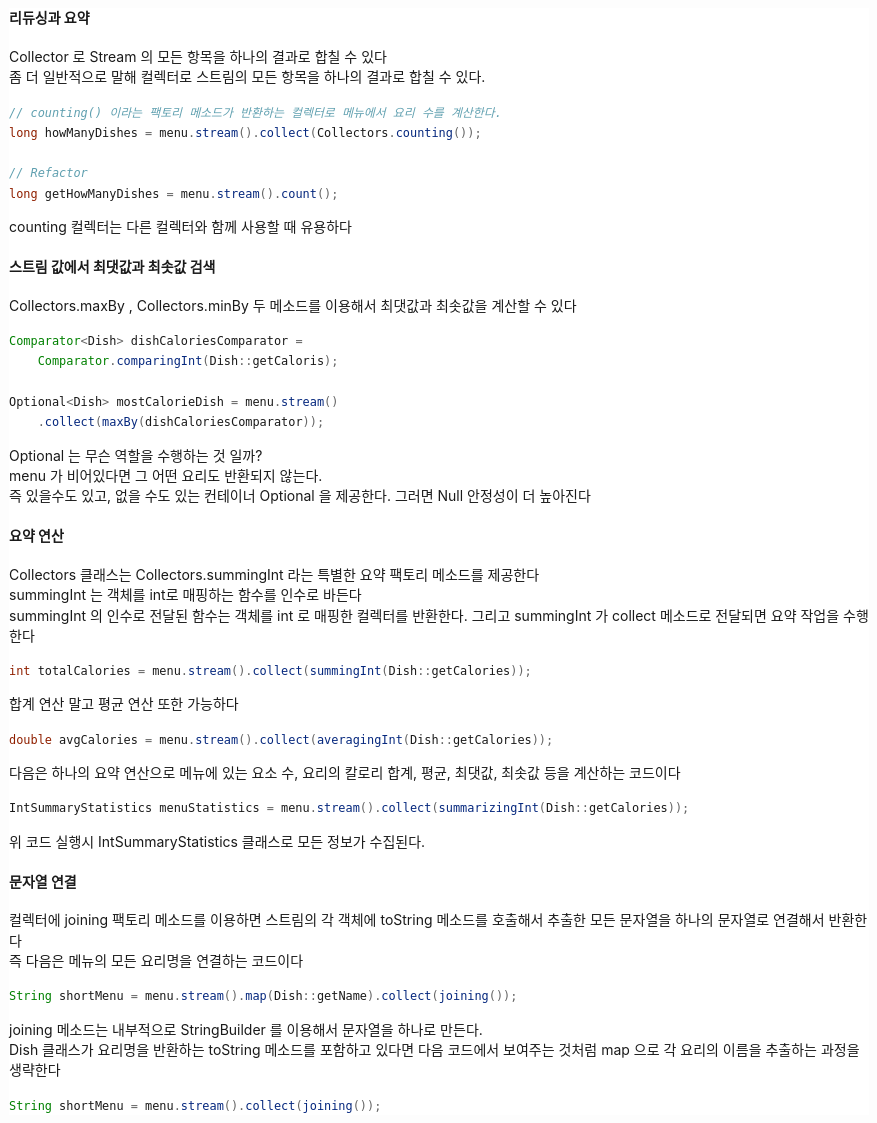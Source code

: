 #### 리듀싱과 요약
Collector 로 Stream 의 모든 항목을 하나의 결과로 합칠 수 있다 <br>
좀 더 일반적으로 말해 컬렉터로 스트림의 모든 항목을 하나의 결과로 합칠 수 있다.
```java
// counting() 이라는 팩토리 메소드가 반환하는 컬렉터로 메뉴에서 요리 수를 계산한다.
long howManyDishes = menu.stream().collect(Collectors.counting());

// Refactor
long getHowManyDishes = menu.stream().count();
```

counting 컬렉터는 다른 컬렉터와 함께 사용할 때 유용하다 <br>

#### 스트림 값에서 최댓값과 최솟값 검색
Collectors.maxBy , Collectors.minBy 두 메소드를 이용해서 최댓값과 최솟값을 계산할 수 있다 <br>
```java
Comparator<Dish> dishCaloriesComparator = 
    Comparator.comparingInt(Dish::getCaloris);

Optional<Dish> mostCalorieDish = menu.stream()
    .collect(maxBy(dishCaloriesComparator));
```

Optional<Dish> 는 무슨 역할을 수행하는 것 일까? <br>
menu 가 비어있다면 그 어떤 요리도 반환되지 않는다.<br>
즉 있을수도 있고, 없을 수도 있는 컨테이너 Optional 을 제공한다. 그러면 Null 안정성이 더 높아진다 <br>

#### 요약 연산
Collectors 클래스는 Collectors.summingInt 라는 특별한 요약 팩토리 메소드를 제공한다 <br>
summingInt 는 객체를 int로 매핑하는 함수를 인수로 바든다 <br>
summingInt 의 인수로 전달된 함수는 객체를 int 로 매핑한 컬렉터를 반환한다. 그리고 summingInt 가 collect 메소드로 전달되면 요약 작업을 수행한다
```java
int totalCalories = menu.stream().collect(summingInt(Dish::getCalories));
```

합계 연산 말고 평균 연산 또한 가능하다
```java
double avgCalories = menu.stream().collect(averagingInt(Dish::getCalories));
```

다음은 하나의 요약 연산으로 메뉴에 있는 요소 수, 요리의 칼로리 합계, 평균, 최댓값, 최솟값 등을 계산하는 코드이다 <br>
```java
IntSummaryStatistics menuStatistics = menu.stream().collect(summarizingInt(Dish::getCalories));
```

위 코드 실행시 IntSummaryStatistics 클래스로 모든 정보가 수집된다. 

#### 문자열 연결
컬렉터에 joining 팩토리 메소드를 이용하면 스트림의 각 객체에 toString 메소드를 호출해서 추출한 모든 문자열을 하나의 문자열로 연결해서 반환한다 <br>
즉 다음은 메뉴의 모든 요리명을 연결하는 코드이다 <br>
```java
String shortMenu = menu.stream().map(Dish::getName).collect(joining());
```

joining 메소드는 내부적으로 StringBuilder 를 이용해서 문자열을 하나로 만든다. <br>
Dish 클래스가 요리명을 반환하는 toString 메소드를 포함하고 있다면 다음 코드에서 보여주는 것처럼 map 으로 각 요리의 이름을 추출하는 과정을 생략한다 
```java
String shortMenu = menu.stream().collect(joining());
```
